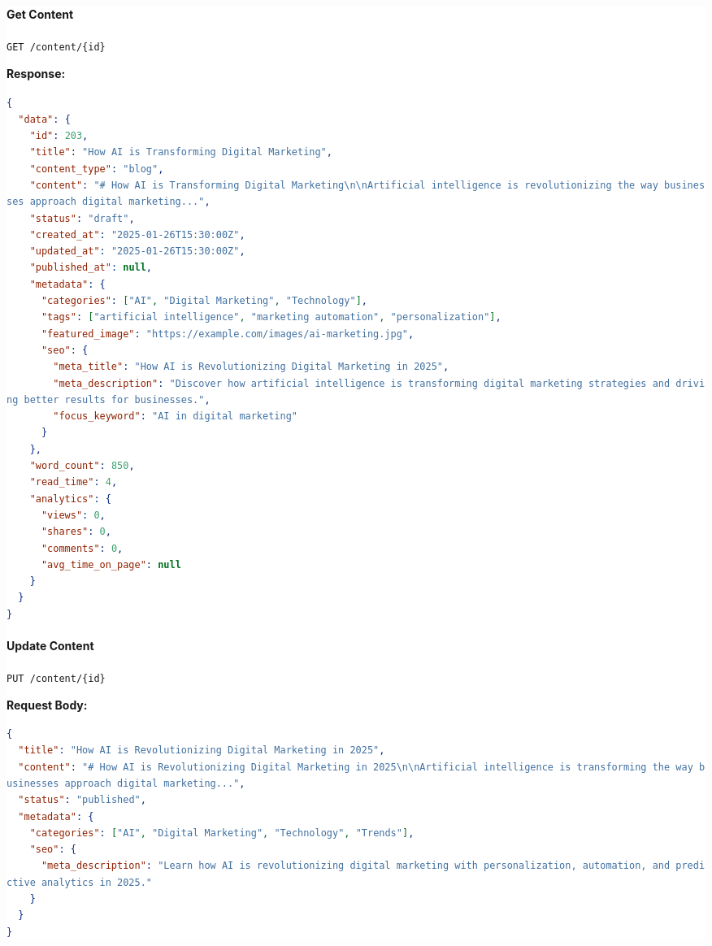 #### Get Content

```
GET /content/{id}
```

**Response:**

```json
{
  "data": {
    "id": 203,
    "title": "How AI is Transforming Digital Marketing",
    "content_type": "blog",
    "content": "# How AI is Transforming Digital Marketing\n\nArtificial intelligence is revolutionizing the way businesses approach digital marketing...",
    "status": "draft",
    "created_at": "2025-01-26T15:30:00Z",
    "updated_at": "2025-01-26T15:30:00Z",
    "published_at": null,
    "metadata": {
      "categories": ["AI", "Digital Marketing", "Technology"],
      "tags": ["artificial intelligence", "marketing automation", "personalization"],
      "featured_image": "https://example.com/images/ai-marketing.jpg",
      "seo": {
        "meta_title": "How AI is Revolutionizing Digital Marketing in 2025",
        "meta_description": "Discover how artificial intelligence is transforming digital marketing strategies and driving better results for businesses.",
        "focus_keyword": "AI in digital marketing"
      }
    },
    "word_count": 850,
    "read_time": 4,
    "analytics": {
      "views": 0,
      "shares": 0,
      "comments": 0,
      "avg_time_on_page": null
    }
  }
}
```

#### Update Content

```
PUT /content/{id}
```

**Request Body:**

```json
{
  "title": "How AI is Revolutionizing Digital Marketing in 2025",
  "content": "# How AI is Revolutionizing Digital Marketing in 2025\n\nArtificial intelligence is transforming the way businesses approach digital marketing...",
  "status": "published",
  "metadata": {
    "categories": ["AI", "Digital Marketing", "Technology", "Trends"],
    "seo": {
      "meta_description": "Learn how AI is revolutionizing digital marketing with personalization, automation, and predictive analytics in 2025."
    }
  }
}
```
